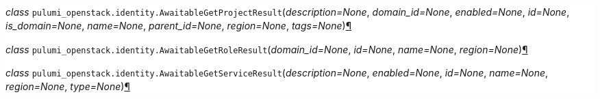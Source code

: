 <dl class="py class">
<dt id="pulumi_openstack.identity.AwaitableGetProjectResult">
<em class="property">class </em><code class="sig-prename descclassname">pulumi_openstack.identity.</code><code class="sig-name descname">AwaitableGetProjectResult</code><span class="sig-paren">(</span><em class="sig-param"><span class="n">description</span><span class="o">=</span><span class="default_value">None</span></em>, <em class="sig-param"><span class="n">domain_id</span><span class="o">=</span><span class="default_value">None</span></em>, <em class="sig-param"><span class="n">enabled</span><span class="o">=</span><span class="default_value">None</span></em>, <em class="sig-param"><span class="n">id</span><span class="o">=</span><span class="default_value">None</span></em>, <em class="sig-param"><span class="n">is_domain</span><span class="o">=</span><span class="default_value">None</span></em>, <em class="sig-param"><span class="n">name</span><span class="o">=</span><span class="default_value">None</span></em>, <em class="sig-param"><span class="n">parent_id</span><span class="o">=</span><span class="default_value">None</span></em>, <em class="sig-param"><span class="n">region</span><span class="o">=</span><span class="default_value">None</span></em>, <em class="sig-param"><span class="n">tags</span><span class="o">=</span><span class="default_value">None</span></em><span class="sig-paren">)</span><a class="headerlink" href="#pulumi_openstack.identity.AwaitableGetProjectResult" title="Permalink to this definition">¶</a></dt>
<dd></dd></dl>

<dl class="py class">
<dt id="pulumi_openstack.identity.AwaitableGetRoleResult">
<em class="property">class </em><code class="sig-prename descclassname">pulumi_openstack.identity.</code><code class="sig-name descname">AwaitableGetRoleResult</code><span class="sig-paren">(</span><em class="sig-param"><span class="n">domain_id</span><span class="o">=</span><span class="default_value">None</span></em>, <em class="sig-param"><span class="n">id</span><span class="o">=</span><span class="default_value">None</span></em>, <em class="sig-param"><span class="n">name</span><span class="o">=</span><span class="default_value">None</span></em>, <em class="sig-param"><span class="n">region</span><span class="o">=</span><span class="default_value">None</span></em><span class="sig-paren">)</span><a class="headerlink" href="#pulumi_openstack.identity.AwaitableGetRoleResult" title="Permalink to this definition">¶</a></dt>
<dd></dd></dl>

<dl class="py class">
<dt id="pulumi_openstack.identity.AwaitableGetServiceResult">
<em class="property">class </em><code class="sig-prename descclassname">pulumi_openstack.identity.</code><code class="sig-name descname">AwaitableGetServiceResult</code><span class="sig-paren">(</span><em class="sig-param"><span class="n">description</span><span class="o">=</span><span class="default_value">None</span></em>, <em class="sig-param"><span class="n">enabled</span><span class="o">=</span><span class="default_value">None</span></em>, <em class="sig-param"><span class="n">id</span><span class="o">=</span><span class="default_value">None</span></em>, <em class="sig-param"><span class="n">name</span><span class="o">=</span><span class="default_value">None</span></em>, <em class="sig-param"><span class="n">region</span><span class="o">=</span><span class="default_value">None</span></em>, <em class="sig-param"><span class="n">type</span><span class="o">=</span><span class="default_value">None</span></em><span class="sig-paren">)</span><a class="headerlink" href="#pulumi_openstack.identity.AwaitableGetServiceResult" title="Permalink to this definition">¶</a></dt>
<dd></dd></dl>

<dl class="py class">
<dt id="pulumi_openstack.identity.AwaitableGetUserResult">